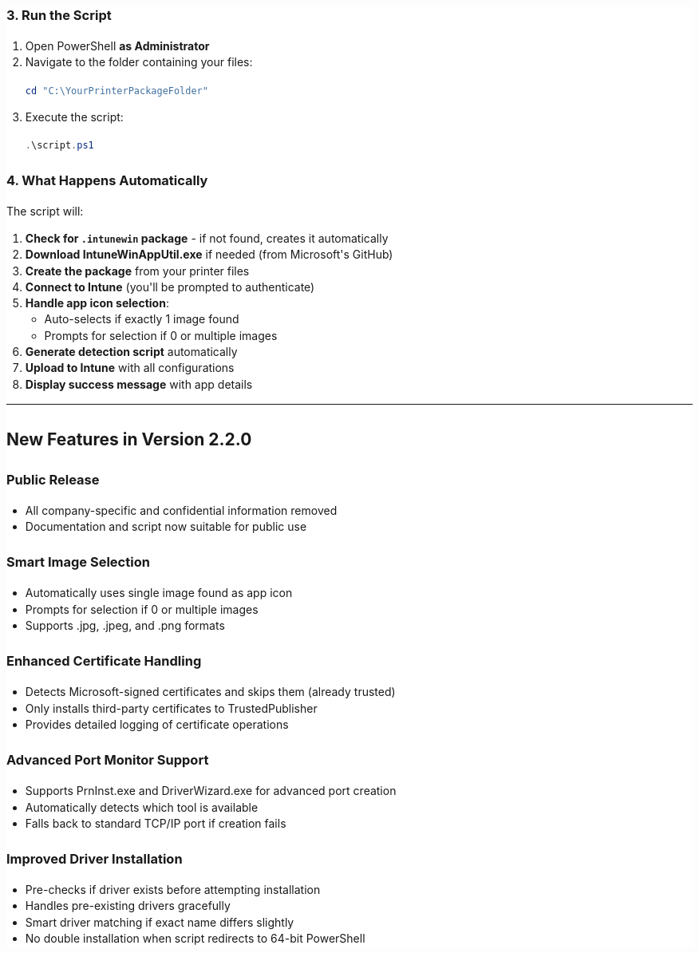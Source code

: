 ### 3. Run the Script

1. Open PowerShell **as Administrator**
2. Navigate to the folder containing your files:
   ```powershell
   cd "C:\YourPrinterPackageFolder"
   ```
3. Execute the script:
   ```powershell
   .\script.ps1
   ```

### 4. What Happens Automatically

The script will:
1. **Check for `.intunewin` package** - if not found, creates it automatically
2. **Download IntuneWinAppUtil.exe** if needed (from Microsoft's GitHub)
3. **Create the package** from your printer files
4. **Connect to Intune** (you'll be prompted to authenticate)
5. **Handle app icon selection**:
   - Auto-selects if exactly 1 image found
   - Prompts for selection if 0 or multiple images
6. **Generate detection script** automatically
7. **Upload to Intune** with all configurations
8. **Display success message** with app details

---

## New Features in Version 2.2.0

### Public Release
- All company-specific and confidential information removed
- Documentation and script now suitable for public use

### Smart Image Selection
- Automatically uses single image found as app icon
- Prompts for selection if 0 or multiple images
- Supports .jpg, .jpeg, and .png formats

### Enhanced Certificate Handling
- Detects Microsoft-signed certificates and skips them (already trusted)
- Only installs third-party certificates to TrustedPublisher
- Provides detailed logging of certificate operations

### Advanced Port Monitor Support
- Supports PrnInst.exe and DriverWizard.exe for advanced port creation
- Automatically detects which tool is available
- Falls back to standard TCP/IP port if creation fails

### Improved Driver Installation
- Pre-checks if driver exists before attempting installation
- Handles pre-existing drivers gracefully
- Smart driver matching if exact name differs slightly
- No double installation when script redirects to 64-bit PowerShell
